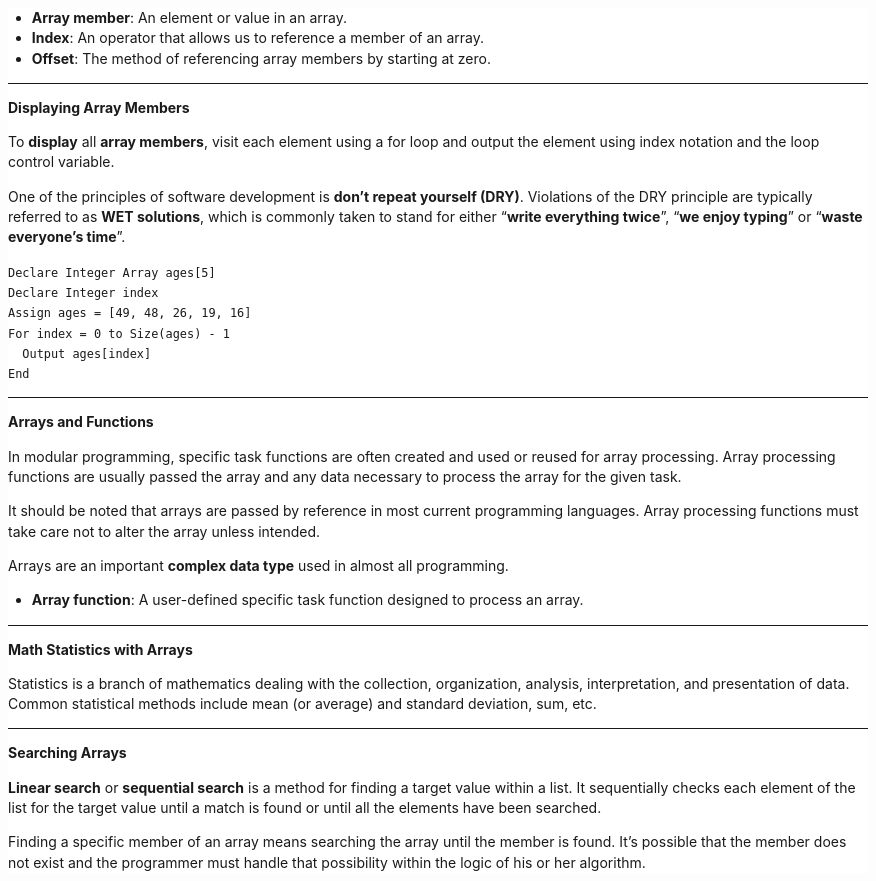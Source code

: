 - **Array member**: An element or value in an array.
- **Index**: An operator that allows us to reference a member of an array.
- **Offset**: The method of referencing array members by starting at zero.

****

**Displaying Array Members**

To **display** all **array members**, visit each element using a for loop and output the element using index notation and the loop control variable.

One of the principles of software development is **don’t repeat yourself (DRY)**. Violations of the DRY principle are typically referred to as **WET solutions**, which is commonly taken to stand for either “**write everything twice**”, “**we enjoy typing**” or “**waste everyone’s time**”.

```
Declare Integer Array ages[5] 
Declare Integer index 
Assign ages = [49, 48, 26, 19, 16] 
For index = 0 to Size(ages) - 1 
  Output ages[index] 
End
```

****

**Arrays and Functions**

In modular programming, specific task functions are often created and used or reused for array processing. Array processing functions are usually passed the array and any data necessary to process the array for the given task.

It should be noted that arrays are passed by reference in most current programming languages. Array processing functions must take care not to alter the array unless intended.

Arrays are an important **complex data type** used in almost all programming.

- **Array function**: A user-defined specific task function designed to process an array.

****

**Math Statistics with Arrays**

Statistics is a branch of mathematics dealing with the collection, organization, analysis, interpretation, and presentation of data. Common statistical methods include mean (or average) and standard deviation, sum, etc.

****

**Searching Arrays**

**Linear search** or **sequential search** is a method for finding a target value within a list. It sequentially checks each element of the list for the target value until a match is found or until all the elements have been searched.

Finding a specific member of an array means searching the array until the member is found. It’s possible that the member does not exist and the programmer must handle that possibility within the logic of his or her algorithm.
